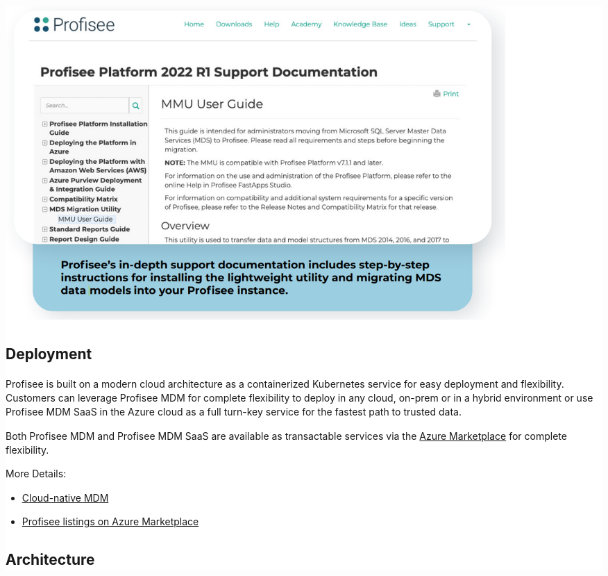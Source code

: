   <img src="./images/profisee-mmu/profiseemmu_2.png" style="width:7.5in;height:4.71111in"
  alt="Graphical user interface, text, application, email Description automatically generated" />

## Deployment ##

Profisee is built on a modern cloud architecture as a containerized
Kubernetes service for easy deployment and flexibility. Customers can
leverage Profisee MDM for complete flexibility to deploy in any cloud,
on-prem or in a hybrid environment or use Profisee MDM SaaS in the Azure
cloud as a full turn-key service for the fastest path to trusted data.

Both Profisee MDM and Profisee MDM SaaS are available as transactable
services via the [Azure Marketplace](https://azuremarketplace.microsoft.com/en-us/marketplace/apps?search=profisee&page=1)
for complete flexibility.

More Details:

- [Cloud-native MDM](https://profisee.com/cloud-master-data-management/)

- [Profisee listings on Azure Marketplace](https://azuremarketplace.microsoft.com/en-us/marketplace/apps?search=profisee&page=1)

## Architecture ##
